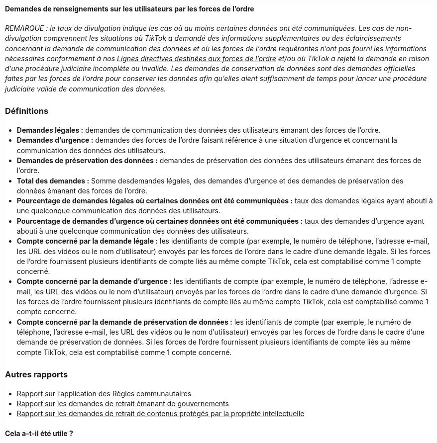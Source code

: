 #### **Demandes de renseignements sur les utilisateurs par les forces de l’ordre**

_REMARQUE : le taux de divulgation indique les cas où au moins certaines données ont été communiquées. Les cas de non-divulgation comprennent les situations où TikTok a demandé des informations supplémentaires ou des éclaircissements concernant la demande de communication des données et où les forces de l’ordre requérantes n’ont pas fourni les informations nécessaires conformément à nos [Lignes directives destinées aux forces de l’ordre](https://www.tiktok.com/legal/law-enforcement?lang=en) et/ou où TikTok a rejeté la demande en raison d’une procédure judiciaire incomplète ou invalide. Les demandes de conservation de données sont des demandes officielles faites par les forces de l’ordre pour conserver les données afin qu’elles aient suffisamment de temps pour lancer une procédure judiciaire valide de communication des données._

### Définitions

* **Demandes légales :** demandes de communication des données des utilisateurs émanant des forces de l’ordre.
* **Demandes d’urgence :** demandes des forces de l’ordre faisant référence à une situation d’urgence et concernant la communication des données des utilisateurs.
* **Demandes de préservation des données :** demandes de préservation des données des utilisateurs émanant des forces de l’ordre.
* **Total des demandes :** Somme desdemandes légales, des demandes d’urgence et des demandes de préservation des données émanant des forces de l’ordre.
* **Pourcentage de demandes légales où certaines données ont été communiquées :** taux des demandes légales ayant abouti à une quelconque communication des données des utilisateurs.
* **Pourcentage de demandes d’urgence où certaines données ont été communiquées :** taux des demandes d’urgence ayant abouti à une quelconque communication des données des utilisateurs.
* **Compte concerné par la demande légale :** les identifiants de compte (par exemple, le numéro de téléphone, l’adresse e-mail, les URL des vidéos ou le nom d’utilisateur) envoyés par les forces de l’ordre dans le cadre d’une demande légale. Si les forces de l’ordre fournissent plusieurs identifiants de compte liés au même compte TikTok, cela est comptabilisé comme 1 compte concerné.
* **Compte concerné par la demande d’urgence :** les identifiants de compte (par exemple, le numéro de téléphone, l’adresse e-mail, les URL des vidéos ou le nom d’utilisateur) envoyés par les forces de l’ordre dans le cadre d’une demande d’urgence. Si les forces de l’ordre fournissent plusieurs identifiants de compte liés au même compte TikTok, cela est comptabilisé comme 1 compte concerné.
* **Compte concerné par la demande de préservation de données :** les identifiants de compte (par exemple, le numéro de téléphone, l’adresse e-mail, les URL des vidéos ou le nom d’utilisateur) envoyés par les forces de l’ordre dans le cadre d’une demande de préservation de données. Si les forces de l’ordre fournissent plusieurs identifiants de compte liés au même compte TikTok, cela est comptabilisé comme 1 compte concerné.

### Autres rapports

* [Rapport sur l’application des Règles communautaires](https://www.tiktok.com/transparency/fr-fr/community-guidelines-enforcement)
* [Rapport sur les demandes de retrait émanant de gouvernements](https://www.tiktok.com/transparency/fr-fr/government-removal-requests)
* [Rapport sur les demandes de retrait de contenus protégés par la propriété intellectuelle](https://www.tiktok.com/transparency/fr-fr/intellectual-property-removal-requests)

#### Cela a-t-il été utile ?
